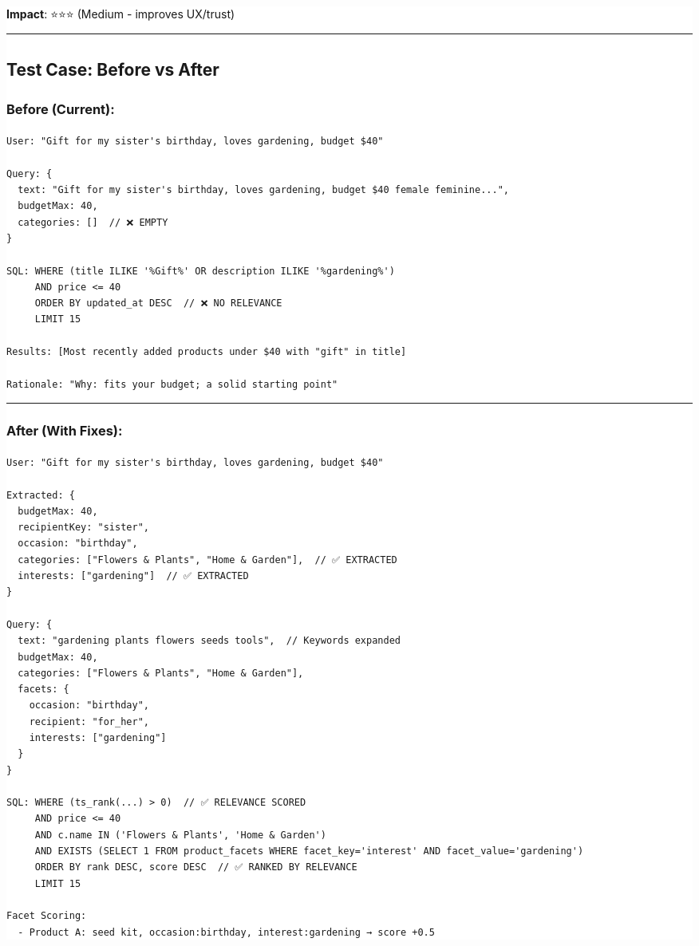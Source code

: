 ```typescript
```

**Impact**: ⭐⭐⭐ (Medium - improves UX/trust)

---

## Test Case: Before vs After

### **Before** (Current):
```
User: "Gift for my sister's birthday, loves gardening, budget $40"

Query: {
  text: "Gift for my sister's birthday, loves gardening, budget $40 female feminine...",
  budgetMax: 40,
  categories: []  // ❌ EMPTY
}

SQL: WHERE (title ILIKE '%Gift%' OR description ILIKE '%gardening%')
     AND price <= 40
     ORDER BY updated_at DESC  // ❌ NO RELEVANCE
     LIMIT 15

Results: [Most recently added products under $40 with "gift" in title]

Rationale: "Why: fits your budget; a solid starting point"
```

---

### **After** (With Fixes):
```
User: "Gift for my sister's birthday, loves gardening, budget $40"

Extracted: {
  budgetMax: 40,
  recipientKey: "sister",
  occasion: "birthday",
  categories: ["Flowers & Plants", "Home & Garden"],  // ✅ EXTRACTED
  interests: ["gardening"]  // ✅ EXTRACTED
}

Query: {
  text: "gardening plants flowers seeds tools",  // Keywords expanded
  budgetMax: 40,
  categories: ["Flowers & Plants", "Home & Garden"],
  facets: {
    occasion: "birthday",
    recipient: "for_her",
    interests: ["gardening"]
  }
}

SQL: WHERE (ts_rank(...) > 0)  // ✅ RELEVANCE SCORED
     AND price <= 40
     AND c.name IN ('Flowers & Plants', 'Home & Garden')
     AND EXISTS (SELECT 1 FROM product_facets WHERE facet_key='interest' AND facet_value='gardening')
     ORDER BY rank DESC, score DESC  // ✅ RANKED BY RELEVANCE
     LIMIT 15

Facet Scoring:
  - Product A: seed kit, occasion:birthday, interest:gardening → score +0.5
```